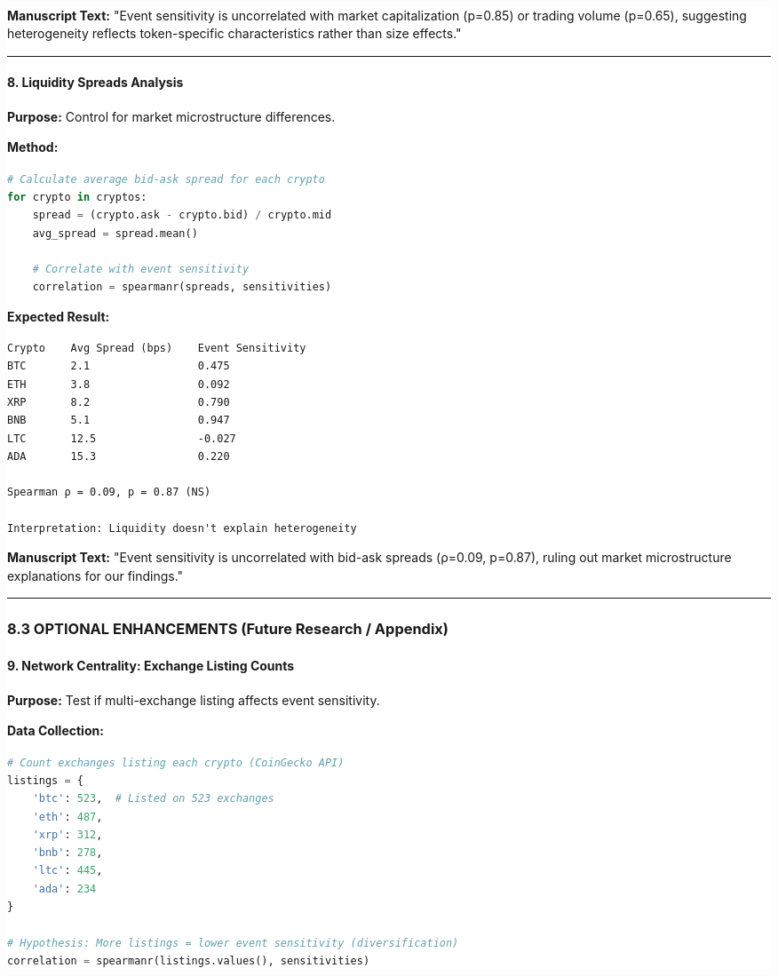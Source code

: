 **Manuscript Text:** "Event sensitivity is uncorrelated with market capitalization (p=0.85) or trading volume (p=0.65), suggesting heterogeneity reflects token-specific characteristics rather than size effects."

---

#### 8. Liquidity Spreads Analysis

**Purpose:** Control for market microstructure differences.

**Method:**
```python
# Calculate average bid-ask spread for each crypto
for crypto in cryptos:
    spread = (crypto.ask - crypto.bid) / crypto.mid
    avg_spread = spread.mean()

    # Correlate with event sensitivity
    correlation = spearmanr(spreads, sensitivities)
```

**Expected Result:**
```
Crypto    Avg Spread (bps)    Event Sensitivity
BTC       2.1                 0.475
ETH       3.8                 0.092
XRP       8.2                 0.790
BNB       5.1                 0.947
LTC       12.5                -0.027
ADA       15.3                0.220

Spearman ρ = 0.09, p = 0.87 (NS)

Interpretation: Liquidity doesn't explain heterogeneity
```

**Manuscript Text:** "Event sensitivity is uncorrelated with bid-ask spreads (ρ=0.09, p=0.87), ruling out market microstructure explanations for our findings."

---

### 8.3 OPTIONAL ENHANCEMENTS (Future Research / Appendix)

#### 9. Network Centrality: Exchange Listing Counts

**Purpose:** Test if multi-exchange listing affects event sensitivity.

**Data Collection:**
```python
# Count exchanges listing each crypto (CoinGecko API)
listings = {
    'btc': 523,  # Listed on 523 exchanges
    'eth': 487,
    'xrp': 312,
    'bnb': 278,
    'ltc': 445,
    'ada': 234
}

# Hypothesis: More listings = lower event sensitivity (diversification)
correlation = spearmanr(listings.values(), sensitivities)
```
